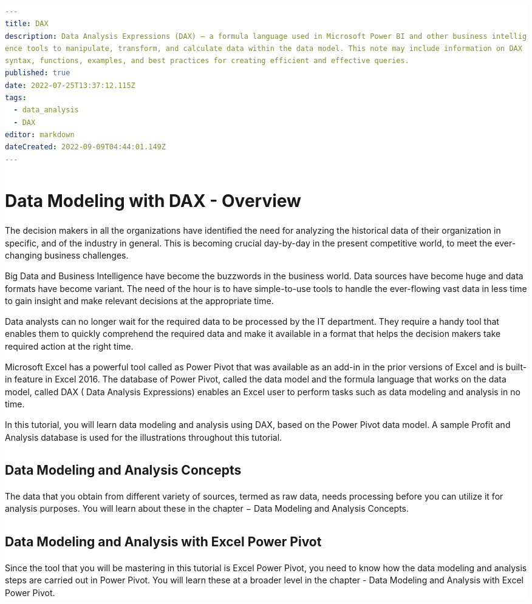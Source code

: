 ```yaml
---
title: DAX
description: Data Analysis Expressions (DAX) – a formula language used in Microsoft Power BI and other business intelligence tools to manipulate, transform, and calculate data within the data model. This note may include information on DAX syntax, functions, examples, and best practices for creating efficient and effective queries.
published: true
date: 2022-07-25T13:37:12.115Z
tags:
  - data_analysis
  - DAX
editor: markdown
dateCreated: 2022-09-09T04:44:01.149Z
---
```


# Data Modeling with DAX - Overview

The decision makers in all the organizations have identified the need for analyzing the historical
data of their organization in specific, and of the industry in general. This is becoming crucial
day-by-day in the present competitive world, to meet the ever-changing business challenges.

Big Data and Business Intelligence have become the buzzwords in the business world. Data
sources have become huge and data formats have become variant. The need of the hour is to
have simple-to-use tools to handle the ever-flowing vast data in less time to gain insight and
make relevant decisions at the appropriate time.

Data analysts can no longer wait for the required data to be processed by the IT department.
They require a handy tool that enables them to quickly comprehend the required data and make it
available in a format that helps the decision makers take required action at the right time.

Microsoft Excel has a powerful tool called as Power Pivot that was available as an add-in in the
prior versions of Excel and is built-in feature in Excel 2016. The database of Power Pivot, called
the data model and the formula language that works on the data model, called DAX ( Data
Analysis Expressions) enables an Excel user to perform tasks such as data modeling and analysis
in no time.

In this tutorial, you will learn data modeling and analysis using DAX, based on the Power Pivot
data model. A sample Profit and Analysis database is used for the illustrations throughout this
tutorial.

## Data Modeling and Analysis Concepts

The data that you obtain from different variety of sources, termed as raw data, needs processing
before you can utilize it for analysis purposes. You will learn about these in the chapter − Data
Modeling and Analysis Concepts.

## Data Modeling and Analysis with Excel Power Pivot

Since the tool that you will be mastering in this tutorial is Excel Power Pivot, you need to know
how the data modeling and analysis steps are carried out in Power Pivot. You will learn these at
a broader level in the chapter - Data Modeling and Analysis with Excel Power Pivot.
